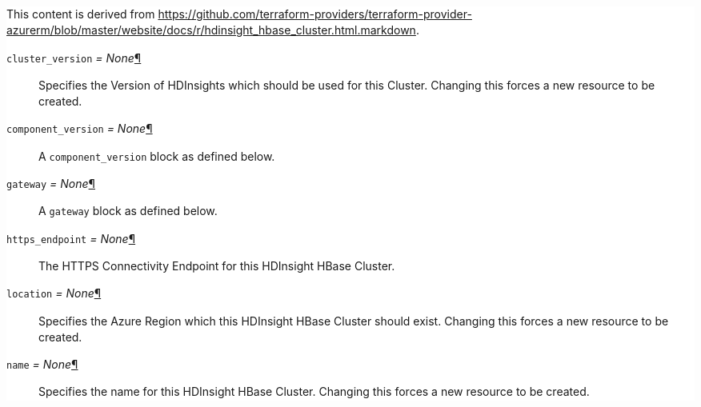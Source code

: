 <div>This content is derived from <a class="reference external" href="https://github.com/terraform-providers/terraform-provider-azurerm/blob/master/website/docs/r/hdinsight_hbase_cluster.html.markdown">https://github.com/terraform-providers/terraform-provider-azurerm/blob/master/website/docs/r/hdinsight_hbase_cluster.html.markdown</a>.</div></blockquote>
<dl class="attribute">
<dt id="pulumi_azure.hdinsight.HBaseCluster.cluster_version">
<code class="descname">cluster_version</code><em class="property"> = None</em><a class="headerlink" href="#pulumi_azure.hdinsight.HBaseCluster.cluster_version" title="Permalink to this definition">¶</a></dt>
<dd><p>Specifies the Version of HDInsights which should be used for this Cluster. Changing this forces a new resource to be created.</p>
</dd></dl>

<dl class="attribute">
<dt id="pulumi_azure.hdinsight.HBaseCluster.component_version">
<code class="descname">component_version</code><em class="property"> = None</em><a class="headerlink" href="#pulumi_azure.hdinsight.HBaseCluster.component_version" title="Permalink to this definition">¶</a></dt>
<dd><p>A <code class="docutils literal notranslate"><span class="pre">component_version</span></code> block as defined below.</p>
</dd></dl>

<dl class="attribute">
<dt id="pulumi_azure.hdinsight.HBaseCluster.gateway">
<code class="descname">gateway</code><em class="property"> = None</em><a class="headerlink" href="#pulumi_azure.hdinsight.HBaseCluster.gateway" title="Permalink to this definition">¶</a></dt>
<dd><p>A <code class="docutils literal notranslate"><span class="pre">gateway</span></code> block as defined below.</p>
</dd></dl>

<dl class="attribute">
<dt id="pulumi_azure.hdinsight.HBaseCluster.https_endpoint">
<code class="descname">https_endpoint</code><em class="property"> = None</em><a class="headerlink" href="#pulumi_azure.hdinsight.HBaseCluster.https_endpoint" title="Permalink to this definition">¶</a></dt>
<dd><p>The HTTPS Connectivity Endpoint for this HDInsight HBase Cluster.</p>
</dd></dl>

<dl class="attribute">
<dt id="pulumi_azure.hdinsight.HBaseCluster.location">
<code class="descname">location</code><em class="property"> = None</em><a class="headerlink" href="#pulumi_azure.hdinsight.HBaseCluster.location" title="Permalink to this definition">¶</a></dt>
<dd><p>Specifies the Azure Region which this HDInsight HBase Cluster should exist. Changing this forces a new resource to be created.</p>
</dd></dl>

<dl class="attribute">
<dt id="pulumi_azure.hdinsight.HBaseCluster.name">
<code class="descname">name</code><em class="property"> = None</em><a class="headerlink" href="#pulumi_azure.hdinsight.HBaseCluster.name" title="Permalink to this definition">¶</a></dt>
<dd><p>Specifies the name for this HDInsight HBase Cluster. Changing this forces a new resource to be created.</p>
</dd></dl>
